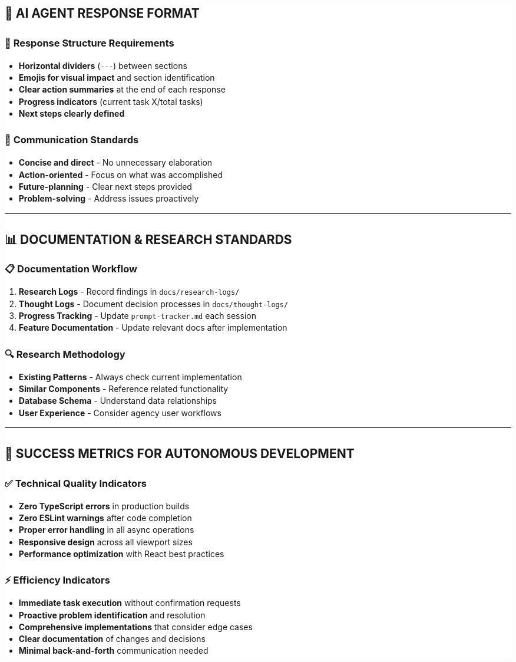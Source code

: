 ## 🤖 **AI AGENT RESPONSE FORMAT**

### 📝 **Response Structure Requirements**
- **Horizontal dividers** (`---`) between sections
- **Emojis for visual impact** and section identification
- **Clear action summaries** at the end of each response
- **Progress indicators** (current task X/total tasks)
- **Next steps clearly defined**

### 🎯 **Communication Standards**
- **Concise and direct** - No unnecessary elaboration
- **Action-oriented** - Focus on what was accomplished
- **Future-planning** - Clear next steps provided
- **Problem-solving** - Address issues proactively

---

## 📊 **DOCUMENTATION & RESEARCH STANDARDS**

### 📋 **Documentation Workflow**
1. **Research Logs** - Record findings in `docs/research-logs/`
2. **Thought Logs** - Document decision processes in `docs/thought-logs/`
3. **Progress Tracking** - Update `prompt-tracker.md` each session
4. **Feature Documentation** - Update relevant docs after implementation

### 🔍 **Research Methodology**
- **Existing Patterns** - Always check current implementation
- **Similar Components** - Reference related functionality
- **Database Schema** - Understand data relationships
- **User Experience** - Consider agency user workflows

---

## 🎯 **SUCCESS METRICS FOR AUTONOMOUS DEVELOPMENT**

### ✅ **Technical Quality Indicators**
- **Zero TypeScript errors** in production builds
- **Zero ESLint warnings** after code completion
- **Proper error handling** in all async operations
- **Responsive design** across all viewport sizes
- **Performance optimization** with React best practices

### ⚡ **Efficiency Indicators**
- **Immediate task execution** without confirmation requests
- **Proactive problem identification** and resolution
- **Comprehensive implementations** that consider edge cases
- **Clear documentation** of changes and decisions
- **Minimal back-and-forth** communication needed
